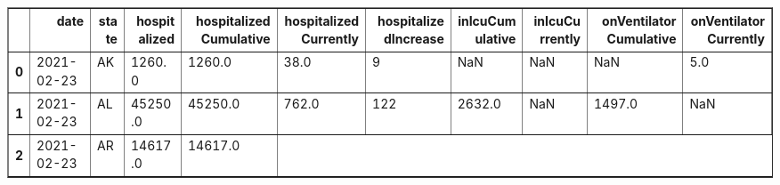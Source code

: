 


<div>
<style scoped>
    .dataframe tbody tr th:only-of-type {
        vertical-align: middle;
    }

    .dataframe tbody tr th {
        vertical-align: top;
    }

    .dataframe thead th {
        text-align: right;
    }
</style>
<table border="1" class="dataframe">
  <thead>
    <tr style="text-align: right;">
      <th></th>
      <th>date</th>
      <th>state</th>
      <th>hospitalized</th>
      <th>hospitalizedCumulative</th>
      <th>hospitalizedCurrently</th>
      <th>hospitalizedIncrease</th>
      <th>inIcuCumulative</th>
      <th>inIcuCurrently</th>
      <th>onVentilatorCumulative</th>
      <th>onVentilatorCurrently</th>
    </tr>
  </thead>
  <tbody>
    <tr>
      <th>0</th>
      <td>2021-02-23</td>
      <td>AK</td>
      <td>1260.0</td>
      <td>1260.0</td>
      <td>38.0</td>
      <td>9</td>
      <td>NaN</td>
      <td>NaN</td>
      <td>NaN</td>
      <td>5.0</td>
    </tr>
    <tr>
      <th>1</th>
      <td>2021-02-23</td>
      <td>AL</td>
      <td>45250.0</td>
      <td>45250.0</td>
      <td>762.0</td>
      <td>122</td>
      <td>2632.0</td>
      <td>NaN</td>
      <td>1497.0</td>
      <td>NaN</td>
    </tr>
    <tr>
      <th>2</th>
      <td>2021-02-23</td>
      <td>AR</td>
      <td>14617.0</td>
      <td>14617.0</td>